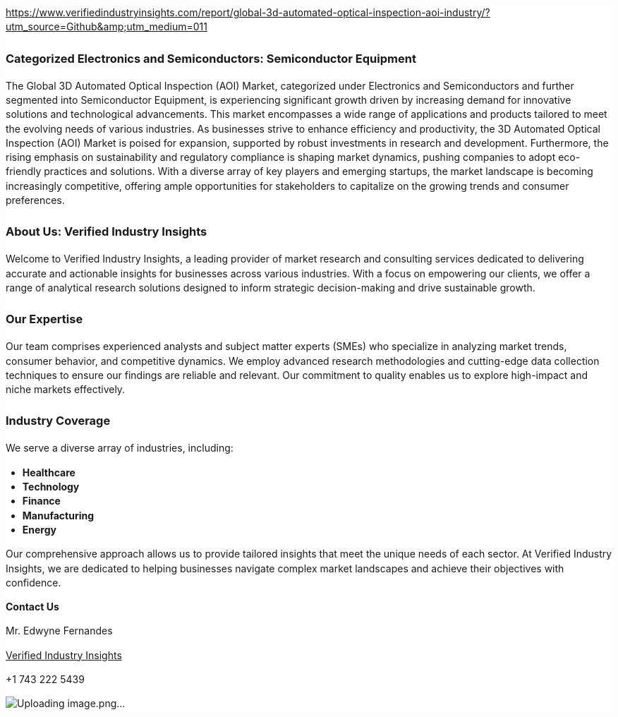 </strong><a href="https://www.verifiedindustryinsights.com/report/global-3d-automated-optical-inspection-aoi-industry/?utm_source=Github&amp;utm_medium=011">https://www.verifiedindustryinsights.com/report/global-3d-automated-optical-inspection-aoi-industry/?utm_source=Github&amp;utm_medium=011</a>&nbsp;</p><h3>Categorized Electronics and Semiconductors: Semiconductor Equipment </h3><p>The Global 3D Automated Optical Inspection (AOI) Market, categorized under Electronics and Semiconductors and further segmented into Semiconductor Equipment, is experiencing significant growth driven by increasing demand for innovative solutions and technological advancements. This market encompasses a wide range of applications and products tailored to meet the evolving needs of various industries. As businesses strive to enhance efficiency and productivity, the 3D Automated Optical Inspection (AOI) Market is poised for expansion, supported by robust investments in research and development. Furthermore, the rising emphasis on sustainability and regulatory compliance is shaping market dynamics, pushing companies to adopt eco-friendly practices and solutions. With a diverse array of key players and emerging startups, the market landscape is becoming increasingly competitive, offering ample opportunities for stakeholders to capitalize on the growing trends and consumer preferences.</p><h3>About Us: Verified Industry Insights</h3><p>Welcome to Verified Industry Insights, a leading provider of market research and consulting services dedicated to delivering accurate and actionable insights for businesses across various industries. With a focus on empowering our clients, we offer a range of analytical research solutions designed to inform strategic decision-making and drive sustainable growth.</p><h3>Our Expertise</h3><p>Our team comprises experienced analysts and subject matter experts (SMEs) who specialize in analyzing market trends, consumer behavior, and competitive dynamics. We employ advanced research methodologies and cutting-edge data collection techniques to ensure our findings are reliable and relevant. Our commitment to quality enables us to explore high-impact and niche markets effectively.</p><h3>Industry Coverage</h3><p>We serve a diverse array of industries, including:</p><ul><li><strong>Healthcare</strong></li><li><strong>Technology</strong></li><li><strong>Finance</strong></li><li><strong>Manufacturing</strong></li><li><strong>Energy</strong></li></ul><p>Our comprehensive approach allows us to provide tailored insights that meet the unique needs of each sector. At Verified Industry Insights, we are dedicated to helping businesses navigate complex market landscapes and achieve their objectives with confidence.</p><p><strong>Contact Us</strong></p><p>Mr. Edwyne Fernandes</p><p><a href="https://www.verifiedindustryinsights.com/">Verified Industry Insights</a></p><p>+1 743 222 5439</p>
![Uploading image.png…]()
